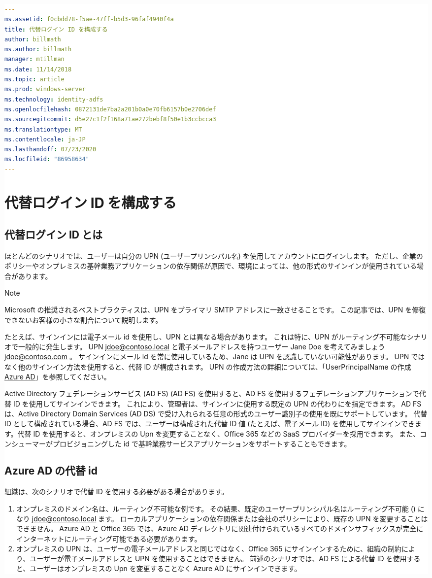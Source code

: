 ```yaml
---
ms.assetid: f0cbdd78-f5ae-47ff-b5d3-96faf4940f4a
title: 代替ログイン ID を構成する
author: billmath
ms.author: billmath
manager: mtillman
ms.date: 11/14/2018
ms.topic: article
ms.prod: windows-server
ms.technology: identity-adfs
ms.openlocfilehash: 0872131de7ba2a201b0a0e70fb6157b0e2706def
ms.sourcegitcommit: d5e27c1f2f168a71ae272bebf8f50e1b3ccbcca3
ms.translationtype: MT
ms.contentlocale: ja-JP
ms.lasthandoff: 07/23/2020
ms.locfileid: "86958634"
---
```

# <a name="configuring-alternate-login-id"></a>代替ログイン ID を構成する


## <a name="what-is-alternate-login-id"></a>代替ログイン ID とは
ほとんどのシナリオでは、ユーザーは自分の UPN (ユーザープリンシパル名) を使用してアカウントにログインします。 ただし、企業のポリシーやオンプレミスの基幹業務アプリケーションの依存関係が原因で、環境によっては、他の形式のサインインが使用されている場合があります。 

>[!NOTE]
>Microsoft の推奨されるベストプラクティスは、UPN をプライマリ SMTP アドレスに一致させることです。 この記事では、UPN を修復できないお客様の小さな割合について説明します。

たとえば、サインインには電子メール id を使用し、UPN とは異なる場合があります。 これは特に、UPN がルーティング不可能なシナリオで一般的に発生します。 UPN jdoe@contoso.local と電子メールアドレスを持つユーザー Jane Doe を考えてみましょう jdoe@contoso.com 。 サインインにメール id を常に使用しているため、Jane は UPN を認識していない可能性があります。 UPN ではなく他のサインイン方法を使用すると、代替 ID が構成されます。 UPN の作成方法の詳細については、「UserPrincipalName の作成[Azure AD](/azure/active-directory/connect/active-directory-aadconnect-userprincipalname)」を参照してください。

Active Directory フェデレーションサービス (AD FS) (AD FS) を使用すると、AD FS を使用するフェデレーションアプリケーションで代替 ID を使用してサインインできます。 これにより、管理者は、サインインに使用する既定の UPN の代わりにを指定できます。 AD FS は、Active Directory Domain Services (AD DS) で受け入れられる任意の形式のユーザー識別子の使用を既にサポートしています。 代替 ID として構成されている場合、AD FS では、ユーザーは構成された代替 ID 値 (たとえば、電子メール ID) を使用してサインインできます。代替 ID を使用すると、オンプレミスの Upn を変更することなく、Office 365 などの SaaS プロバイダーを採用できます。 また、コンシューマーがプロビジョニングした id で基幹業務サービスアプリケーションをサポートすることもできます。

## <a name="alternate-id-in-azure-ad"></a>Azure AD の代替 id
組織は、次のシナリオで代替 ID を使用する必要がある場合があります。
1. オンプレミスのドメイン名は、ルーティング不可能な例です。 その結果、既定のユーザープリンシパル名はルーティング不可能 () になり jdoe@contoso.local ます。 ローカルアプリケーションの依存関係または会社のポリシーにより、既存の UPN を変更することはできません。 Azure AD と Office 365 では、Azure AD ディレクトリに関連付けられているすべてのドメインサフィックスが完全にインターネットにルーティング可能である必要があります。 
2. オンプレミスの UPN は、ユーザーの電子メールアドレスと同じではなく、Office 365 にサインインするために、組織の制約により、ユーザーが電子メールアドレスと UPN を使用することはできません。
   前述のシナリオでは、AD FS による代替 ID を使用すると、ユーザーはオンプレミスの Upn を変更することなく Azure AD にサインインできます。 
